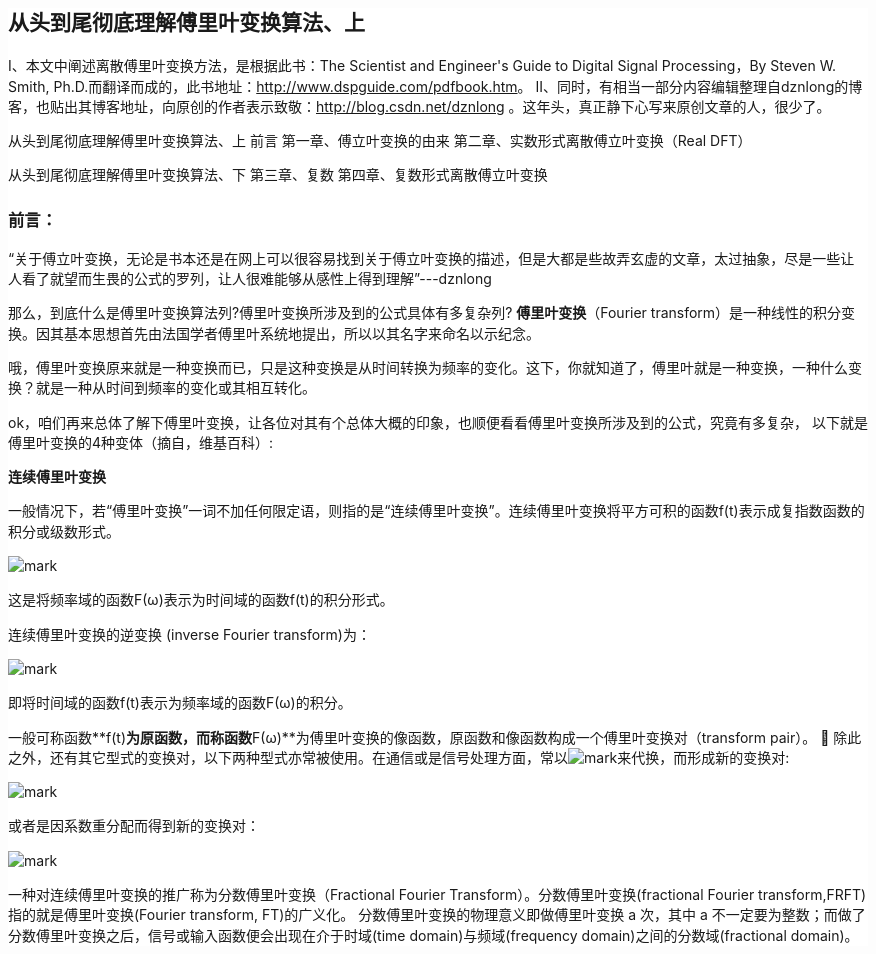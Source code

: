 ## 从头到尾彻底理解傅里叶变换算法、上

I、本文中阐述离散傅里叶变换方法，是根据此书：The Scientist and Engineer's Guide to Digital Signal Processing，By Steven W. Smith, Ph.D.而翻译而成的，此书地址：<http://www.dspguide.com/pdfbook.htm>。
II、同时，有相当一部分内容编辑整理自dznlong的博客，也贴出其博客地址，向原创的作者表示致敬：<http://blog.csdn.net/dznlong> 。这年头，真正静下心写来原创文章的人，很少了。

从头到尾彻底理解傅里叶变换算法、上
前言
第一章、傅立叶变换的由来
第二章、实数形式离散傅立叶变换（Real DFT）

从头到尾彻底理解傅里叶变换算法、下
第三章、复数
第四章、复数形式离散傅立叶变换

### 前言：

“关于傅立叶变换，无论是书本还是在网上可以很容易找到关于傅立叶变换的描述，但是大都是些故弄玄虚的文章，太过抽象，尽是一些让人看了就望而生畏的公式的罗列，让人很难能够从感性上得到理解”---dznlong

那么，到底什么是傅里叶变换算法列?傅里叶变换所涉及到的公式具体有多复杂列?
**傅里叶变换**（Fourier transform）是一种线性的积分变换。因其基本思想首先由法国学者傅里叶系统地提出，所以以其名字来命名以示纪念。

哦，傅里叶变换原来就是一种变换而已，只是这种变换是从时间转换为频率的变化。这下，你就知道了，傅里叶就是一种变换，一种什么变换？就是一种从时间到频率的变化或其相互转化。

ok，咱们再来总体了解下傅里叶变换，让各位对其有个总体大概的印象，也顺便看看傅里叶变换所涉及到的公式，究竟有多复杂，
以下就是傅里叶变换的4种变体（摘自，维基百科）:

**连续傅里叶变换**

一般情况下，若“傅里叶变换”一词不加任何限定语，则指的是“连续傅里叶变换”。连续傅里叶变换将平方可积的函数f(t)表示成复指数函数的积分或级数形式。

![mark](http://pacdb2bfr.bkt.clouddn.com/blog/image/180708/83BI9jIb4E.jpg?imageslim)

这是将频率域的函数F(ω)表示为时间域的函数f(t)的积分形式。

连续傅里叶变换的逆变换 (inverse Fourier transform)为：

![mark](http://pacdb2bfr.bkt.clouddn.com/blog/image/180708/2LmFKiGih5.jpg?imageslim)

即将时间域的函数f(t)表示为频率域的函数F(ω)的积分。

一般可称函数**f(t)**为原函数，而称函数**F(ω)**为傅里叶变换的像函数，原函数和像函数构成一个傅里叶变换对（transform pair）。

除此之外，还有其它型式的变换对，以下两种型式亦常被使用。在通信或是信号处理方面，常以![mark](http://pacdb2bfr.bkt.clouddn.com/blog/image/180708/maai5ALe58.jpg?imageslim)来代换，而形成新的变换对:

![mark](http://pacdb2bfr.bkt.clouddn.com/blog/image/180708/f2K1j4k16e.jpg?imageslim)

或者是因系数重分配而得到新的变换对：

![mark](http://pacdb2bfr.bkt.clouddn.com/blog/image/180708/5Ddfl2k2j5.jpg?imageslim)

一种对连续傅里叶变换的推广称为分数傅里叶变换（Fractional Fourier Transform）。分数傅里叶变换(fractional Fourier transform,FRFT)指的就是傅里叶变换(Fourier transform, FT)的广义化。
分数傅里叶变换的物理意义即做傅里叶变换 a 次，其中 a 不一定要为整数；而做了分数傅里叶变换之后，信号或输入函数便会出现在介于时域(time domain)与频域(frequency domain)之间的分数域(fractional domain)。
